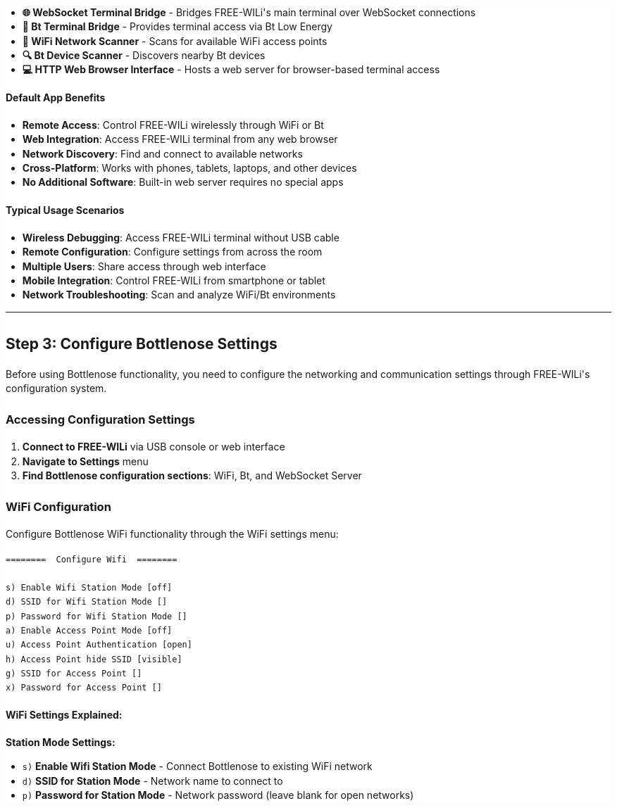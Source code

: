 - **🌐 WebSocket Terminal Bridge** - Bridges FREE-WILi's main terminal over WebSocket connections
- **📱 Bt Terminal Bridge** - Provides terminal access via Bt Low Energy
- **📡 WiFi Network Scanner** - Scans for available WiFi access points
- **🔍 Bt Device Scanner** - Discovers nearby Bt devices
- **💻 HTTP Web Browser Interface** - Hosts a web server for browser-based terminal access

#### Default App Benefits
- **Remote Access**: Control FREE-WILi wirelessly through WiFi or Bt
- **Web Integration**: Access FREE-WILi terminal from any web browser
- **Network Discovery**: Find and connect to available networks
- **Cross-Platform**: Works with phones, tablets, laptops, and other devices
- **No Additional Software**: Built-in web server requires no special apps

#### Typical Usage Scenarios
- **Wireless Debugging**: Access FREE-WILi terminal without USB cable
- **Remote Configuration**: Configure settings from across the room
- **Multiple Users**: Share access through web interface
- **Mobile Integration**: Control FREE-WILi from smartphone or tablet
- **Network Troubleshooting**: Scan and analyze WiFi/Bt environments

---

## Step 3: Configure Bottlenose Settings

Before using Bottlenose functionality, you need to configure the networking and communication settings through FREE-WILi's configuration system.

### Accessing Configuration Settings

1. **Connect to FREE-WILi** via USB console or web interface
2. **Navigate to Settings** menu
3. **Find Bottlenose configuration sections**: WiFi, Bt, and WebSocket Server

### WiFi Configuration

Configure Bottlenose WiFi functionality through the WiFi settings menu:

```
========  Configure Wifi  ========

s) Enable Wifi Station Mode [off]
d) SSID for Wifi Station Mode []
p) Password for Wifi Station Mode []
a) Enable Access Point Mode [off]
u) Access Point Authentication [open]
h) Access Point hide SSID [visible]
g) SSID for Access Point []
x) Password for Access Point []
```

#### WiFi Settings Explained:

**Station Mode Settings:**
- `s)` **Enable Wifi Station Mode** - Connect Bottlenose to existing WiFi network
- `d)` **SSID for Station Mode** - Network name to connect to
- `p)` **Password for Station Mode** - Network password (leave blank for open networks)
